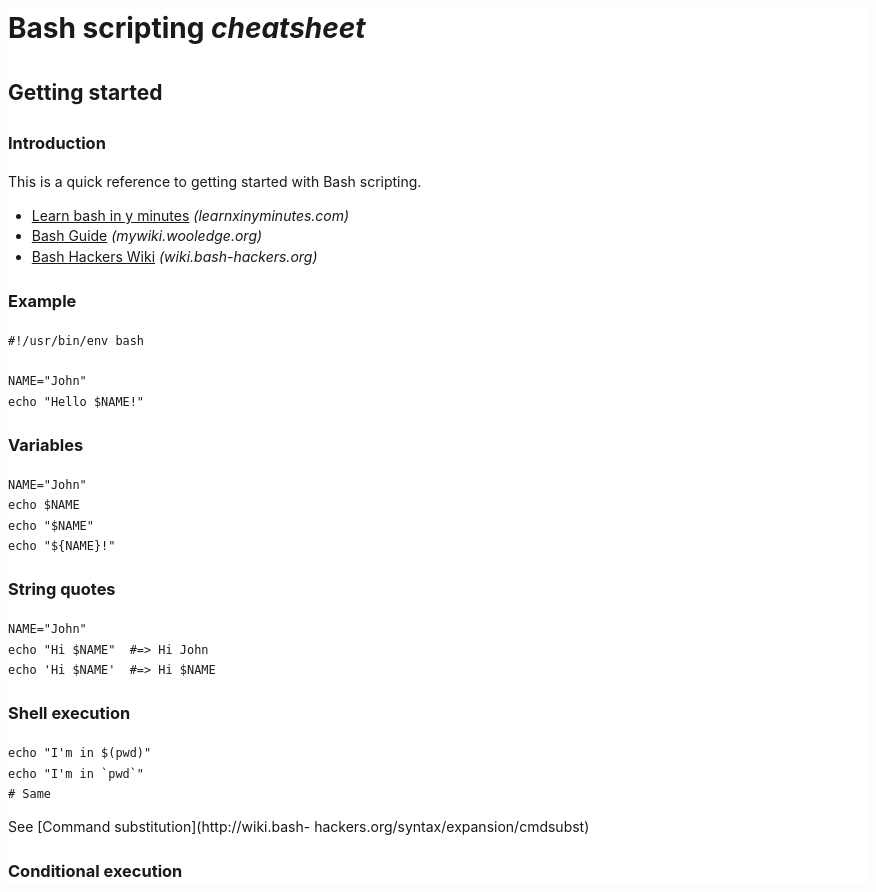 

# Bash scripting _cheatsheet_

## Getting started

### Introduction

This is a quick reference to getting started with Bash scripting.

  * [Learn bash in y minutes](https://learnxinyminutes.com/docs/bash/) _(learnxinyminutes.com)_
  * [Bash Guide](http://mywiki.wooledge.org/BashGuide) _(mywiki.wooledge.org)_
  * [Bash Hackers Wiki](https://wiki.bash-hackers.org) _(wiki.bash-hackers.org)_

### Example

    
    
    #!/usr/bin/env bash
    
    NAME="John"
    echo "Hello $NAME!"
    

### Variables

    
    
    NAME="John"
    echo $NAME
    echo "$NAME"
    echo "${NAME}!"
    

### String quotes

    
    
    NAME="John"
    echo "Hi $NAME"  #=> Hi John
    echo 'Hi $NAME'  #=> Hi $NAME
    

### Shell execution

    
    
    echo "I'm in $(pwd)"
    echo "I'm in `pwd`"
    # Same
    

See [Command substitution](http://wiki.bash-
hackers.org/syntax/expansion/cmdsubst)

### Conditional execution
